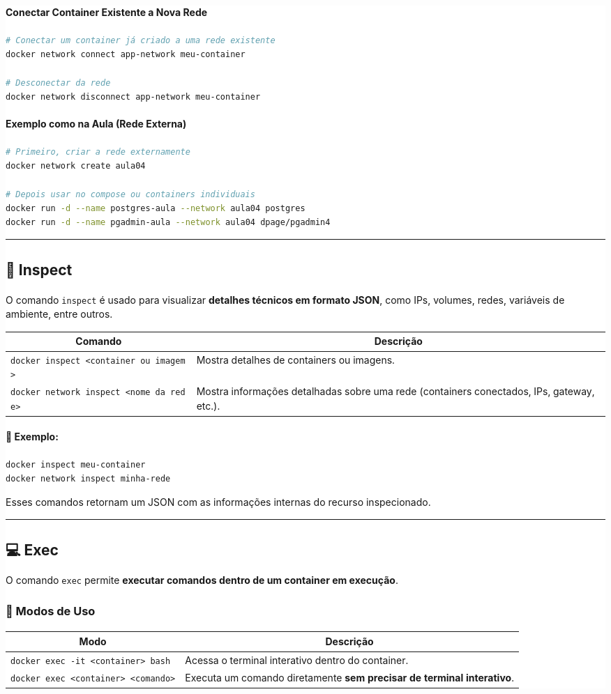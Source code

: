 #### Conectar Container Existente a Nova Rede
```bash
# Conectar um container já criado a uma rede existente
docker network connect app-network meu-container

# Desconectar da rede
docker network disconnect app-network meu-container
```

#### Exemplo como na Aula (Rede Externa)
```bash
# Primeiro, criar a rede externamente
docker network create aula04

# Depois usar no compose ou containers individuais
docker run -d --name postgres-aula --network aula04 postgres
docker run -d --name pgadmin-aula --network aula04 dpage/pgadmin4
```

---

## 🔎 Inspect

O comando `inspect` é usado para visualizar **detalhes técnicos em formato JSON**, como IPs, volumes, redes, variáveis de ambiente, entre outros.

| Comando | Descrição |
|----------|------------|
| `docker inspect <container ou imagem>` | Mostra detalhes de containers ou imagens. |
| `docker network inspect <nome da rede>` | Mostra informações detalhadas sobre uma rede (containers conectados, IPs, gateway, etc.). |

#### 🧠 Exemplo:
```bash
docker inspect meu-container
docker network inspect minha-rede
```

Esses comandos retornam um JSON com as informações internas do recurso inspecionado.

---

## 💻 Exec

O comando `exec` permite **executar comandos dentro de um container em execução**.

### 🧩 Modos de Uso

| Modo | Descrição |
|------|------------|
| `docker exec -it <container> bash` | Acessa o terminal interativo dentro do container. |
| `docker exec <container> <comando>` | Executa um comando diretamente **sem precisar de terminal interativo**. |
